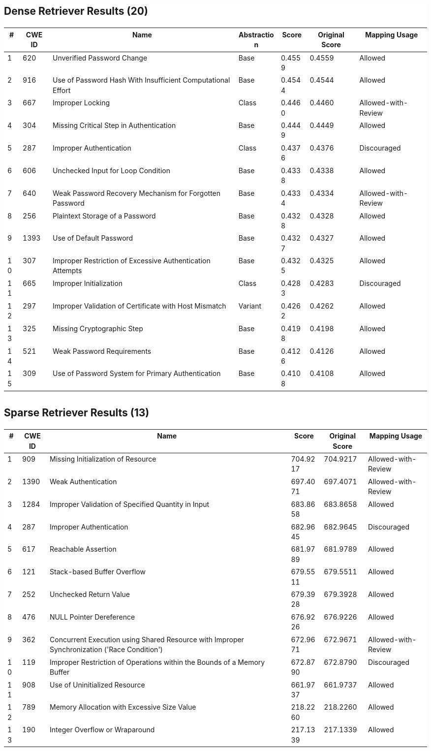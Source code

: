 ## Dense Retriever Results (20)
| # | CWE ID | Name | Abstraction | Score | Original Score | Mapping Usage |
|---|--------|------|-------------|-------|----------------|---------------|
| 1 | 620 | Unverified Password Change | Base | 0.4559 | 0.4559 | Allowed |
| 2 | 916 | Use of Password Hash With Insufficient Computational Effort | Base | 0.4544 | 0.4544 | Allowed |
| 3 | 667 | Improper Locking | Class | 0.4460 | 0.4460 | Allowed-with-Review |
| 4 | 304 | Missing Critical Step in Authentication | Base | 0.4449 | 0.4449 | Allowed |
| 5 | 287 | Improper Authentication | Class | 0.4376 | 0.4376 | Discouraged |
| 6 | 606 | Unchecked Input for Loop Condition | Base | 0.4338 | 0.4338 | Allowed |
| 7 | 640 | Weak Password Recovery Mechanism for Forgotten Password | Base | 0.4334 | 0.4334 | Allowed-with-Review |
| 8 | 256 | Plaintext Storage of a Password | Base | 0.4328 | 0.4328 | Allowed |
| 9 | 1393 | Use of Default Password | Base | 0.4327 | 0.4327 | Allowed |
| 10 | 307 | Improper Restriction of Excessive Authentication Attempts | Base | 0.4325 | 0.4325 | Allowed |
| 11 | 665 | Improper Initialization | Class | 0.4283 | 0.4283 | Discouraged |
| 12 | 297 | Improper Validation of Certificate with Host Mismatch | Variant | 0.4262 | 0.4262 | Allowed |
| 13 | 325 | Missing Cryptographic Step | Base | 0.4198 | 0.4198 | Allowed |
| 14 | 521 | Weak Password Requirements | Base | 0.4126 | 0.4126 | Allowed |
| 15 | 309 | Use of Password System for Primary Authentication | Base | 0.4108 | 0.4108 | Allowed |

## Sparse Retriever Results (13)
| # | CWE ID | Name | Score | Original Score | Mapping Usage |
|---|--------|------|-------|---------------|---------------|
| 1 | 909 | Missing Initialization of Resource | 704.9217 | 704.9217 | Allowed-with-Review |
| 2 | 1390 | Weak Authentication | 697.4071 | 697.4071 | Allowed-with-Review |
| 3 | 1284 | Improper Validation of Specified Quantity in Input | 683.8658 | 683.8658 | Allowed |
| 4 | 287 | Improper Authentication | 682.9645 | 682.9645 | Discouraged |
| 5 | 617 | Reachable Assertion | 681.9789 | 681.9789 | Allowed |
| 6 | 121 | Stack-based Buffer Overflow | 679.5511 | 679.5511 | Allowed |
| 7 | 252 | Unchecked Return Value | 679.3928 | 679.3928 | Allowed |
| 8 | 476 | NULL Pointer Dereference | 676.9226 | 676.9226 | Allowed |
| 9 | 362 | Concurrent Execution using Shared Resource with Improper Synchronization ('Race Condition') | 672.9671 | 672.9671 | Allowed-with-Review |
| 10 | 119 | Improper Restriction of Operations within the Bounds of a Memory Buffer | 672.8790 | 672.8790 | Discouraged |
| 11 | 908 | Use of Uninitialized Resource | 661.9737 | 661.9737 | Allowed |
| 12 | 789 | Memory Allocation with Excessive Size Value | 218.2260 | 218.2260 | Allowed |
| 13 | 190 | Integer Overflow or Wraparound | 217.1339 | 217.1339 | Allowed |
